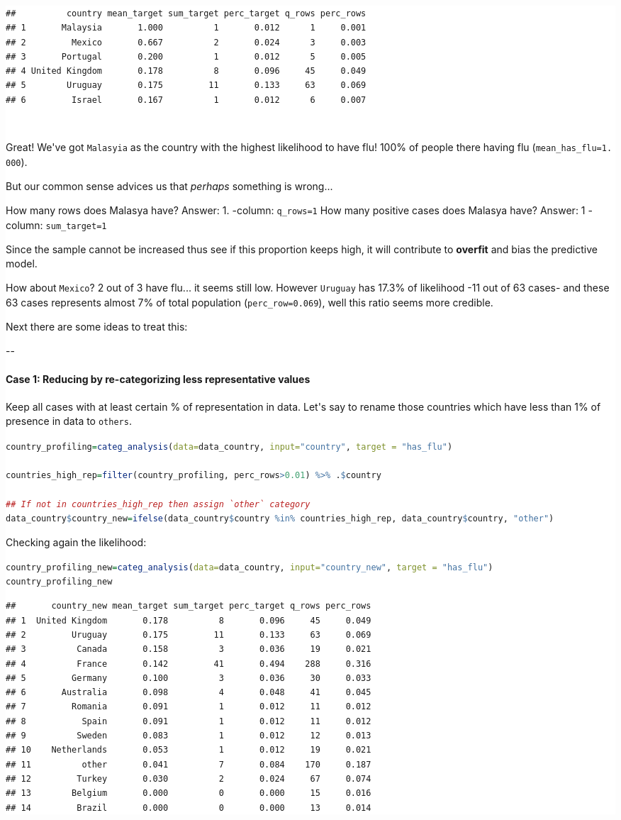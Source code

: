 ```
##          country mean_target sum_target perc_target q_rows perc_rows
## 1       Malaysia       1.000          1       0.012      1     0.001
## 2         Mexico       0.667          2       0.024      3     0.003
## 3       Portugal       0.200          1       0.012      5     0.005
## 4 United Kingdom       0.178          8       0.096     45     0.049
## 5        Uruguay       0.175         11       0.133     63     0.069
## 6         Israel       0.167          1       0.012      6     0.007
```

<br>

Great! We've got `Malasyia` as the country with the highest likelihood to have flu! 100% of people there having flu (`mean_has_flu=1.000`).

But our common sense advices us that _perhaps_ something is wrong...

How many rows does Malasya have? Answer: 1. -column: `q_rows=1`
How many positive cases does Malasya have? Answer: 1 -column: `sum_target=1`

Since the sample cannot be increased thus see if this proportion keeps high, it will contribute to **overfit** and bias the predictive model.

How about `Mexico`? 2 out of 3 have flu... it seems still low. However `Uruguay` has 17.3% of likelihood -11 out of 63 cases- and these 63 cases represents almost 7% of total population (`perc_row=0.069`), well this ratio seems more credible.

Next there are some ideas to treat this:

--

#### Case 1: Reducing by re-categorizing less representative values

Keep all cases with at least certain % of representation in data. Let's say to rename those countries which have less than 1% of presence in data to `others`.


```r
country_profiling=categ_analysis(data=data_country, input="country", target = "has_flu")

countries_high_rep=filter(country_profiling, perc_rows>0.01) %>% .$country

## If not in countries_high_rep then assign `other` category
data_country$country_new=ifelse(data_country$country %in% countries_high_rep, data_country$country, "other")
```

Checking again the likelihood:


```r
country_profiling_new=categ_analysis(data=data_country, input="country_new", target = "has_flu")
country_profiling_new
```

```
##       country_new mean_target sum_target perc_target q_rows perc_rows
## 1  United Kingdom       0.178          8       0.096     45     0.049
## 2         Uruguay       0.175         11       0.133     63     0.069
## 3          Canada       0.158          3       0.036     19     0.021
## 4          France       0.142         41       0.494    288     0.316
## 5         Germany       0.100          3       0.036     30     0.033
## 6       Australia       0.098          4       0.048     41     0.045
## 7         Romania       0.091          1       0.012     11     0.012
## 8           Spain       0.091          1       0.012     11     0.012
## 9          Sweden       0.083          1       0.012     12     0.013
## 10    Netherlands       0.053          1       0.012     19     0.021
## 11          other       0.041          7       0.084    170     0.187
## 12         Turkey       0.030          2       0.024     67     0.074
## 13        Belgium       0.000          0       0.000     15     0.016
## 14         Brazil       0.000          0       0.000     13     0.014
```
